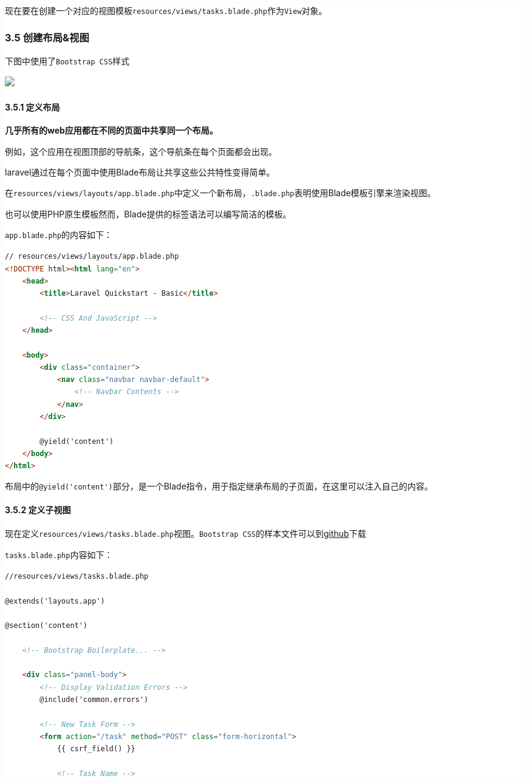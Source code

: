 现在要在创建一个对应的视图模板`resources/views/tasks.blade.php`作为`View`对象。

### 3.5 创建布局&视图

下图中使用了`Bootstrap CSS`样式

![](https://raw.githubusercontent.com/422303771/web/master/ubuntu/laravel/img/basic-overview.png)

#### 3.5.1 定义布局

**几乎所有的web应用都在不同的页面中共享同一个布局。**

例如，这个应用在视图顶部的导航条，这个导航条在每个页面都会出现。

laravel通过在每个页面中使用Blade布局让共享这些公共特性变得简单。

在`resources/views/layouts/app.blade.php`中定义一个新布局，`.blade.php`表明使用Blade模板引擎来渲染视图。

也可以使用PHP原生模板然而，Blade提供的标签语法可以编写简洁的模板。

`app.blade.php`的内容如下：

```html
// resources/views/layouts/app.blade.php
<!DOCTYPE html><html lang="en">
    <head>
        <title>Laravel Quickstart - Basic</title>

        <!-- CSS And JavaScript -->
    </head>

    <body>
        <div class="container">
            <nav class="navbar navbar-default">
                <!-- Navbar Contents -->
            </nav>
        </div>

        @yield('content')
    </body>
</html>
```
布局中的`@yield('content')`部分，是一个Blade指令，用于指定继承布局的子页面，在这里可以注入自己的内容。

#### 3.5.2 定义子视图

现在定义`resources/views/tasks.blade.php`视图。`Bootstrap CSS`的样本文件可以到[github](https://github.com/laravel/quickstart-basic)下载

`tasks.blade.php`内容如下：

```html
//resources/views/tasks.blade.php

@extends('layouts.app')

@section('content')

    <!-- Bootstrap Boilerplate... -->

    <div class="panel-body">
        <!-- Display Validation Errors -->
        @include('common.errors')

        <!-- New Task Form -->
        <form action="/task" method="POST" class="form-horizontal">
            {{ csrf_field() }}

            <!-- Task Name -->
```